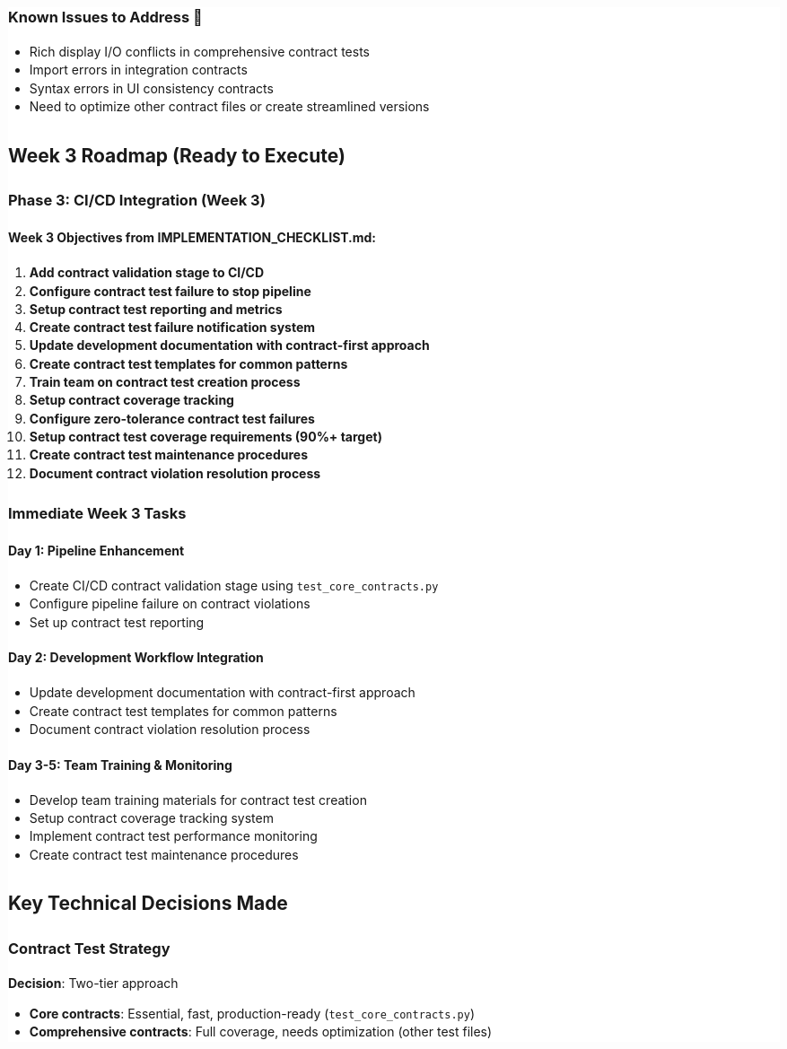 ### Known Issues to Address 🔧
- Rich display I/O conflicts in comprehensive contract tests
- Import errors in integration contracts
- Syntax errors in UI consistency contracts
- Need to optimize other contract files or create streamlined versions

## Week 3 Roadmap (Ready to Execute)

### Phase 3: CI/CD Integration (Week 3)

#### Week 3 Objectives from IMPLEMENTATION_CHECKLIST.md:
1. **Add contract validation stage to CI/CD**
2. **Configure contract test failure to stop pipeline**
3. **Setup contract test reporting and metrics**
4. **Create contract test failure notification system**
5. **Update development documentation with contract-first approach**
6. **Create contract test templates for common patterns**
7. **Train team on contract test creation process**
8. **Setup contract coverage tracking**
9. **Configure zero-tolerance contract test failures**
10. **Setup contract test coverage requirements (90%+ target)**
11. **Create contract test maintenance procedures**
12. **Document contract violation resolution process**

### Immediate Week 3 Tasks

#### Day 1: Pipeline Enhancement
- Create CI/CD contract validation stage using `test_core_contracts.py`
- Configure pipeline failure on contract violations
- Set up contract test reporting

#### Day 2: Development Workflow Integration
- Update development documentation with contract-first approach
- Create contract test templates for common patterns
- Document contract violation resolution process

#### Day 3-5: Team Training & Monitoring
- Develop team training materials for contract test creation
- Setup contract coverage tracking system
- Implement contract test performance monitoring
- Create contract test maintenance procedures

## Key Technical Decisions Made

### Contract Test Strategy
**Decision**: Two-tier approach
- **Core contracts**: Essential, fast, production-ready (`test_core_contracts.py`)
- **Comprehensive contracts**: Full coverage, needs optimization (other test files)
